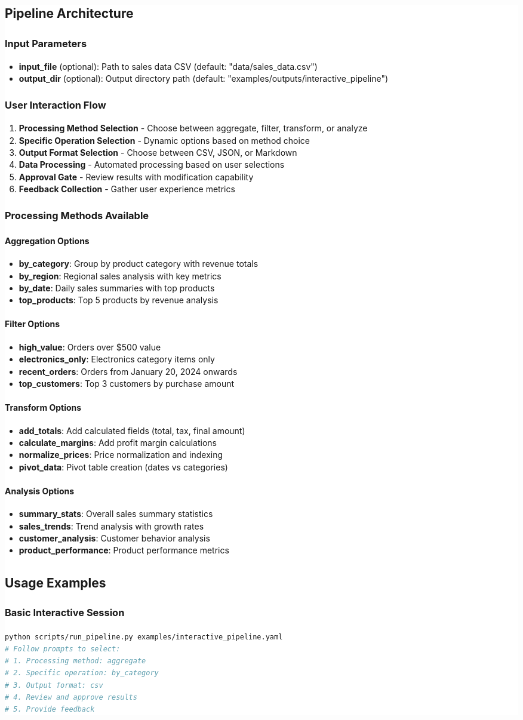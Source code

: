 ## Pipeline Architecture

### Input Parameters
- **input_file** (optional): Path to sales data CSV (default: "data/sales_data.csv")
- **output_dir** (optional): Output directory path (default: "examples/outputs/interactive_pipeline")

### User Interaction Flow

1. **Processing Method Selection** - Choose between aggregate, filter, transform, or analyze
2. **Specific Operation Selection** - Dynamic options based on method choice
3. **Output Format Selection** - Choose between CSV, JSON, or Markdown
4. **Data Processing** - Automated processing based on user selections
5. **Approval Gate** - Review results with modification capability
6. **Feedback Collection** - Gather user experience metrics

### Processing Methods Available

#### Aggregation Options
- **by_category**: Group by product category with revenue totals
- **by_region**: Regional sales analysis with key metrics
- **by_date**: Daily sales summaries with top products
- **top_products**: Top 5 products by revenue analysis

#### Filter Options  
- **high_value**: Orders over $500 value
- **electronics_only**: Electronics category items only
- **recent_orders**: Orders from January 20, 2024 onwards
- **top_customers**: Top 3 customers by purchase amount

#### Transform Options
- **add_totals**: Add calculated fields (total, tax, final amount)
- **calculate_margins**: Add profit margin calculations
- **normalize_prices**: Price normalization and indexing
- **pivot_data**: Pivot table creation (dates vs categories)

#### Analysis Options
- **summary_stats**: Overall sales summary statistics
- **sales_trends**: Trend analysis with growth rates
- **customer_analysis**: Customer behavior analysis
- **product_performance**: Product performance metrics

## Usage Examples

### Basic Interactive Session
```bash
python scripts/run_pipeline.py examples/interactive_pipeline.yaml
# Follow prompts to select:
# 1. Processing method: aggregate
# 2. Specific operation: by_category
# 3. Output format: csv
# 4. Review and approve results
# 5. Provide feedback
```
